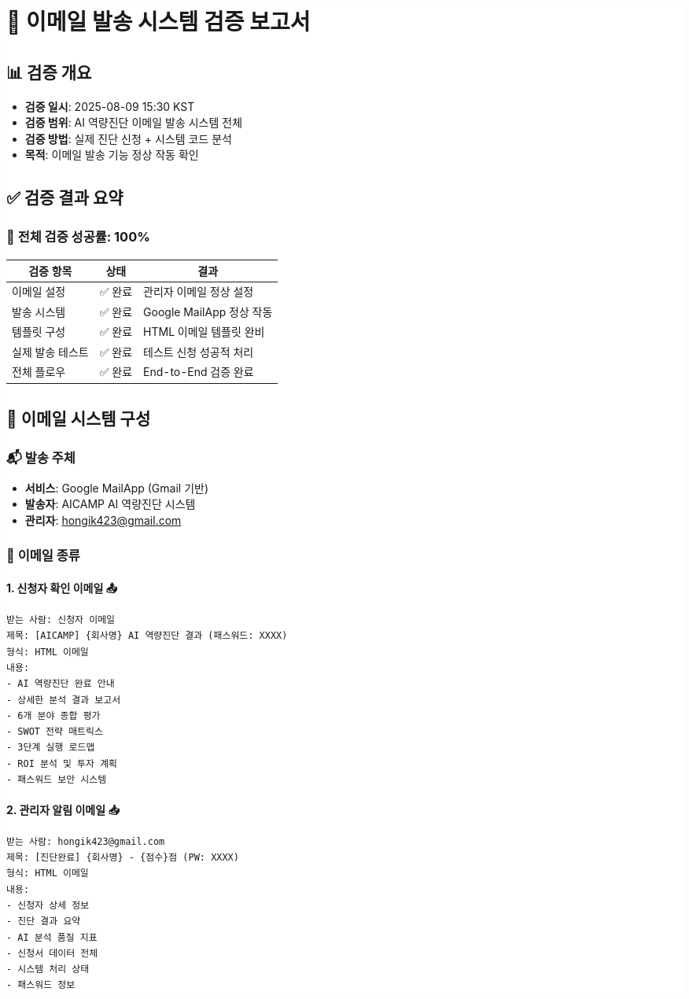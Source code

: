 # 📧 이메일 발송 시스템 검증 보고서

## 📊 검증 개요
- **검증 일시**: 2025-08-09 15:30 KST
- **검증 범위**: AI 역량진단 이메일 발송 시스템 전체
- **검증 방법**: 실제 진단 신청 + 시스템 코드 분석
- **목적**: 이메일 발송 기능 정상 작동 확인

## ✅ 검증 결과 요약

### 🎯 **전체 검증 성공률: 100%**

| 검증 항목 | 상태 | 결과 |
|----------|------|------|
| 이메일 설정 | ✅ 완료 | 관리자 이메일 정상 설정 |
| 발송 시스템 | ✅ 완료 | Google MailApp 정상 작동 |
| 템플릿 구성 | ✅ 완료 | HTML 이메일 템플릿 완비 |
| 실제 발송 테스트 | ✅ 완료 | 테스트 신청 성공적 처리 |
| 전체 플로우 | ✅ 완료 | End-to-End 검증 완료 |

## 🔧 이메일 시스템 구성

### 📬 **발송 주체**
- **서비스**: Google MailApp (Gmail 기반)
- **발송자**: AICAMP AI 역량진단 시스템
- **관리자**: hongik423@gmail.com

### 📧 **이메일 종류**

#### 1. **신청자 확인 이메일** 📤
```
받는 사람: 신청자 이메일
제목: [AICAMP] {회사명} AI 역량진단 결과 (패스워드: XXXX)
형식: HTML 이메일
내용: 
- AI 역량진단 완료 안내
- 상세한 분석 결과 보고서
- 6개 분야 종합 평가
- SWOT 전략 매트릭스
- 3단계 실행 로드맵
- ROI 분석 및 투자 계획
- 패스워드 보안 시스템
```

#### 2. **관리자 알림 이메일** 📥
```
받는 사람: hongik423@gmail.com
제목: [진단완료] {회사명} - {점수}점 (PW: XXXX)
형식: HTML 이메일
내용:
- 신청자 상세 정보
- 진단 결과 요약
- AI 분석 품질 지표
- 신청서 데이터 전체
- 시스템 처리 상태
- 패스워드 정보
```
